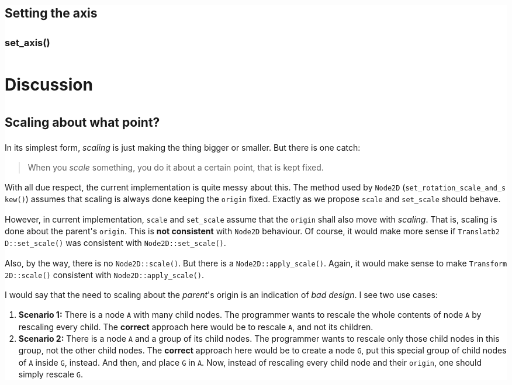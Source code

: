 
Setting the axis
---

### set_axis()


Discussion
===

Scaling about what point?
---

In its simplest form,
*scaling* is just making the thing bigger or smaller.
But there is one catch:
> When you *scale* something,
> you do it about a certain point, that is kept fixed.

With all due respect,
the current implementation is quite messy about this.
The method used by `Node2D` (`set_rotation_scale_and_skew()`)
assumes that scaling is always done keeping the `origin` fixed.
Exactly as we propose `scale` and `set_scale` should behave.

However,
in current implementation,
`scale` and `set_scale` assume that the `origin` shall also move with *scaling*.
That is,
scaling is done about the parent's `origin`.
This is **not consistent** with `Node2D` behaviour.
Of course,
it would make more sense if `Translatb2D::set_scale()`
was consistent with `Node2D::set_scale()`.

Also,
by the way, there is no `Node2D::scale()`.
But there is a `Node2D::apply_scale()`.
Again,
it would make sense to make `Transform2D::scale()`
consistent with `Node2D::apply_scale()`.

I would say that the need to scaling about the *parent*'s origin
is an indication of *bad design*.
I see two use cases:

1. **Scenario 1:** There is a node `A` with many child nodes.
The programmer wants to rescale the whole contents of node `A` by rescaling every child.
The **correct** approach here would be to rescale `A`, and not its children.
2. **Scenario 2:** There is a node `A` and a group of its child nodes.
The programmer wants to rescale only those child nodes in this group, not the other child nodes.
The **correct** approach here would be to create a node `G`, put this special group of child nodes of `A` inside `G`, instead. And then, and place `G` in `A`. Now, instead of rescaling every child node and their `origin`, one should simply rescale `G`.
